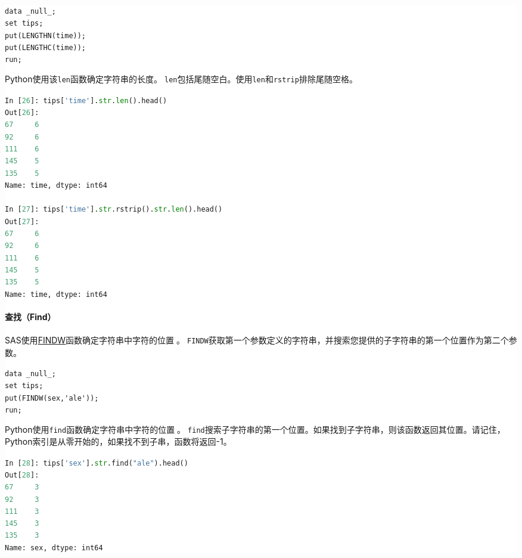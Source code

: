 ``` sas
data _null_;
set tips;
put(LENGTHN(time));
put(LENGTHC(time));
run;
```

Python使用该``len``函数确定字符串的长度。
``len``包括尾随空白。使用``len``和``rstrip``排除尾随空格。

``` python
In [26]: tips['time'].str.len().head()
Out[26]: 
67     6
92     6
111    6
145    5
135    5
Name: time, dtype: int64

In [27]: tips['time'].str.rstrip().str.len().head()
Out[27]: 
67     6
92     6
111    6
145    5
135    5
Name: time, dtype: int64
```

#### 查找（Find）

SAS使用[FINDW](https://support.sas.com/documentation/cdl/en/lrdict/64316/HTML/default/viewer.htm#a002978282.htm)函数确定字符串中字符的位置
 。
``FINDW``获取第一个参数定义的字符串，并搜索您提供的子字符串的第一个位置作为第二个参数。

``` sas
data _null_;
set tips;
put(FINDW(sex,'ale'));
run;
```

Python使用``find``函数确定字符串中字符的位置
 。  ``find``搜索子字符串的第一个位置。如果找到子字符串，则该函数返回其位置。请记住，Python索引是从零开始的，如果找不到子串，函数将返回-1。

``` python
In [28]: tips['sex'].str.find("ale").head()
Out[28]: 
67     3
92     3
111    3
145    3
135    3
Name: sex, dtype: int64
```
